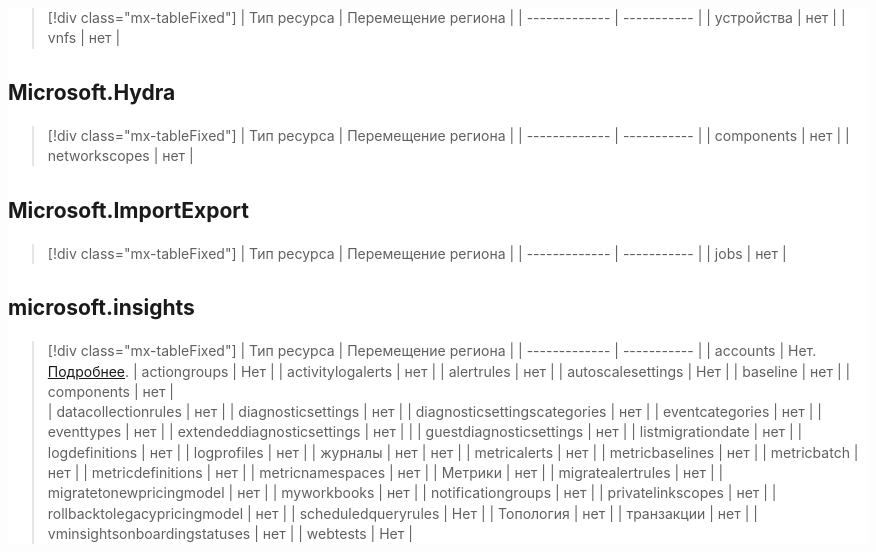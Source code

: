 > [!div class="mx-tableFixed"]
> | Тип ресурса | Перемещение региона | 
> | ------------- | ----------- | 
> | устройства | нет | 
> | vnfs | нет | 

## <a name="microsofthydra"></a>Microsoft.Hydra

> [!div class="mx-tableFixed"]
> | Тип ресурса | Перемещение региона | 
> | ------------- | ----------- | 
> | components | нет | 
> | networkscopes | нет | 

## <a name="microsoftimportexport"></a>Microsoft.ImportExport

> [!div class="mx-tableFixed"]
> | Тип ресурса | Перемещение региона | 
> | ------------- | ----------- |
> | jobs |  нет | 

## <a name="microsoftinsights"></a>microsoft.insights

> [!div class="mx-tableFixed"]
> | Тип ресурса | Перемещение региона | 
> | ------------- | ----------- |
> | accounts | Нет. [Подробнее](../../azure-monitor/faq.md#how-do-i-move-an-application-insights-resource-to-a-new-region).
> | actiongroups |  Нет | 
> | activitylogalerts | нет | 
> | alertrules |  нет | 
> | autoscalesettings |  Нет | 
> | baseline | нет |
> | components |  нет |  
> | datacollectionrules | нет | 
> | diagnosticsettings | нет | 
> | diagnosticsettingscategories | нет | 
> | eventcategories | нет | 
> | eventtypes | нет | 
> | extendeddiagnosticsettings | нет | |
> | guestdiagnosticsettings | нет | 
> | listmigrationdate | нет | 
> | logdefinitions | нет | 
> | logprofiles | нет | 
> | журналы | нет | нет |
> | metricalerts | нет | 
> | metricbaselines | нет | 
> | metricbatch | нет | 
> | metricdefinitions | нет | 
> | metricnamespaces | нет | 
> | Метрики | нет | 
> | migratealertrules | нет |
> | migratetonewpricingmodel | нет | 
> | myworkbooks | нет |
> | notificationgroups | нет | 
> | privatelinkscopes | нет |
> | rollbacktolegacypricingmodel | нет |
> | scheduledqueryrules |  Нет | 
> | Топология | нет |
> | транзакции | нет |
> | vminsightsonboardingstatuses | нет |
> | webtests |  Нет | 